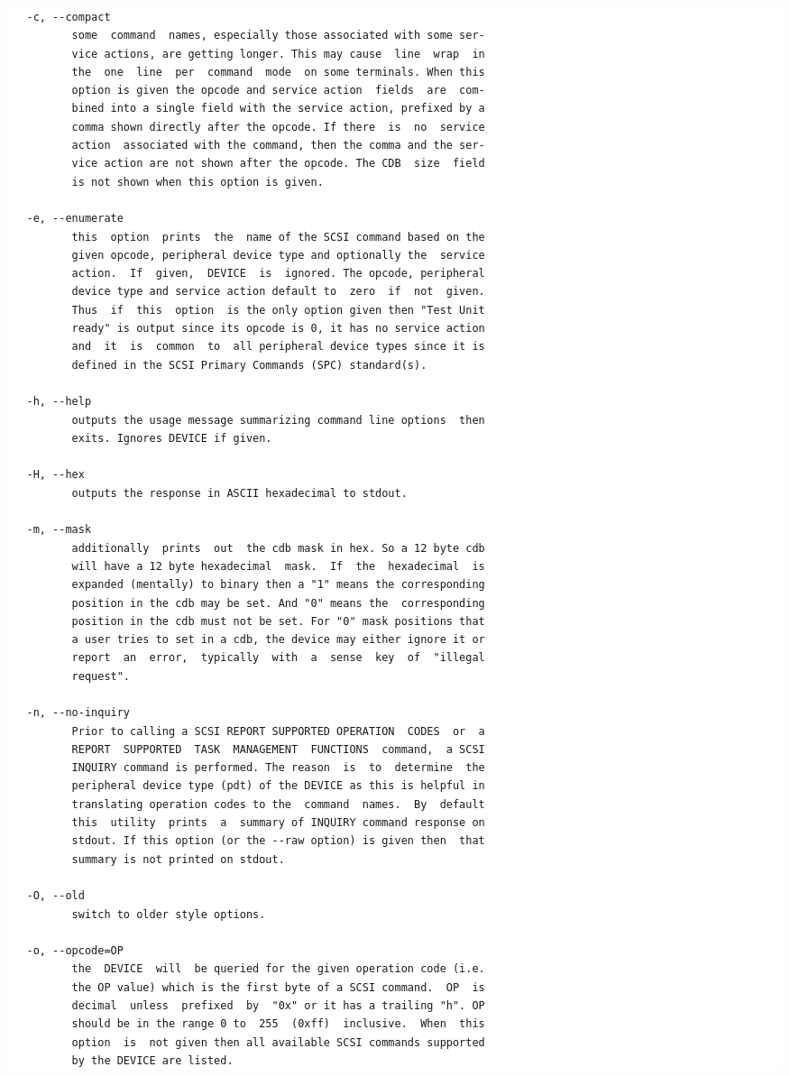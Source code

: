        -c, --compact
              some  command  names, especially those associated with some ser-
              vice actions, are getting longer. This may cause  line  wrap  in
              the  one  line  per  command  mode  on some terminals. When this
              option is given the opcode and service action  fields  are  com-
              bined into a single field with the service action, prefixed by a
              comma shown directly after the opcode. If there  is  no  service
              action  associated with the command, then the comma and the ser-
              vice action are not shown after the opcode. The CDB  size  field
              is not shown when this option is given.

       -e, --enumerate
              this  option  prints  the  name of the SCSI command based on the
              given opcode, peripheral device type and optionally the  service
              action.  If  given,  DEVICE  is  ignored. The opcode, peripheral
              device type and service action default to  zero  if  not  given.
              Thus  if  this  option  is the only option given then "Test Unit
              ready" is output since its opcode is 0, it has no service action
              and  it  is  common  to  all peripheral device types since it is
              defined in the SCSI Primary Commands (SPC) standard(s).

       -h, --help
              outputs the usage message summarizing command line options  then
              exits. Ignores DEVICE if given.

       -H, --hex
              outputs the response in ASCII hexadecimal to stdout.

       -m, --mask
              additionally  prints  out  the cdb mask in hex. So a 12 byte cdb
              will have a 12 byte hexadecimal  mask.  If  the  hexadecimal  is
              expanded (mentally) to binary then a "1" means the corresponding
              position in the cdb may be set. And "0" means the  corresponding
              position in the cdb must not be set. For "0" mask positions that
              a user tries to set in a cdb, the device may either ignore it or
              report  an  error,  typically  with  a  sense  key  of  "illegal
              request".

       -n, --no-inquiry
              Prior to calling a SCSI REPORT SUPPORTED OPERATION  CODES  or  a
              REPORT  SUPPORTED  TASK  MANAGEMENT  FUNCTIONS  command,  a SCSI
              INQUIRY command is performed. The reason  is  to  determine  the
              peripheral device type (pdt) of the DEVICE as this is helpful in
              translating operation codes to the  command  names.  By  default
              this  utility  prints  a  summary of INQUIRY command response on
              stdout. If this option (or the --raw option) is given then  that
              summary is not printed on stdout.

       -O, --old
              switch to older style options.

       -o, --opcode=OP
              the  DEVICE  will  be queried for the given operation code (i.e.
              the OP value) which is the first byte of a SCSI command.  OP  is
              decimal  unless  prefixed  by  "0x" or it has a trailing "h". OP
              should be in the range 0 to  255  (0xff)  inclusive.  When  this
              option  is  not given then all available SCSI commands supported
              by the DEVICE are listed.
